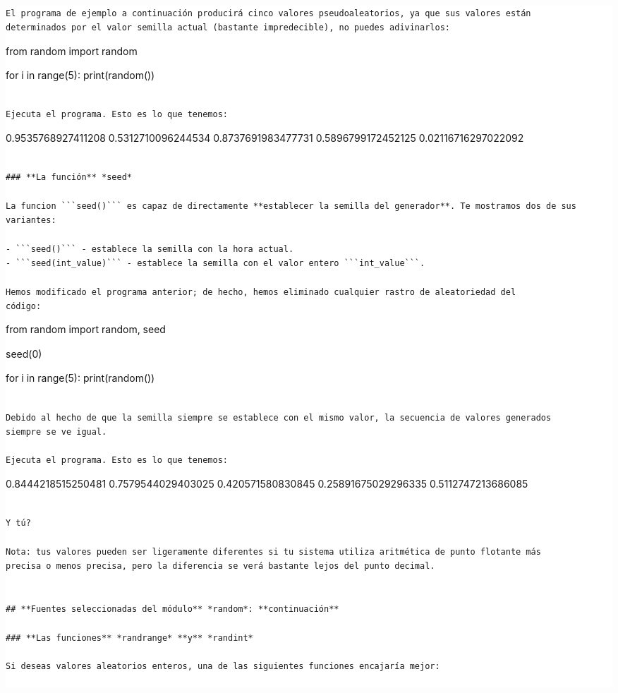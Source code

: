 ```  
El programa de ejemplo a continuación producirá cinco valores pseudoaleatorios, ya que sus valores están  
determinados por el valor semilla actual (bastante impredecible), no puedes adivinarlos:  
```
from random import random  
  
for i in range(5):
    print(random())
```  
  
Ejecuta el programa. Esto es lo que tenemos:  
```
0.9535768927411208
0.5312710096244534
0.8737691983477731
0.5896799172452125
0.02116716297022092
```  
  
### **La función** *seed*  
  
La funcion ```seed()``` es capaz de directamente **establecer la semilla del generador**. Te mostramos dos de sus  
variantes:  
  
- ```seed()``` - establece la semilla con la hora actual.
- ```seed(int_value)``` - establece la semilla con el valor entero ```int_value```.  
  
Hemos modificado el programa anterior; de hecho, hemos eliminado cualquier rastro de aleatoriedad del  
código:  
```
from random import random, seed  
  
seed(0)  
  
for i in range(5):
    print(random())
```  
  
Debido al hecho de que la semilla siempre se establece con el mismo valor, la secuencia de valores generados  
siempre se ve igual.  
  
Ejecuta el programa. Esto es lo que tenemos:  
```
0.8444218515250481
0.7579544029403025
0.420571580830845
0.25891675029296335
0.5112747213686085
```  

Y tú?  
  
Nota: tus valores pueden ser ligeramente diferentes si tu sistema utiliza aritmética de punto flotante más  
precisa o menos precisa, pero la diferencia se verá bastante lejos del punto decimal.  
  
  
## **Fuentes seleccionadas del módulo** *random*: **continuación**  
  
### **Las funciones** *randrange* **y** *randint*  
  
Si deseas valores aleatorios enteros, una de las siguientes funciones encajaría mejor:  
  
```
